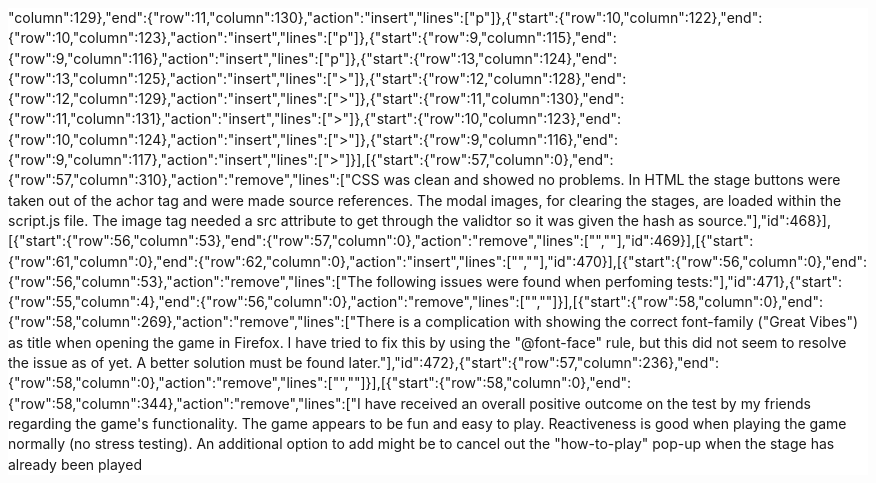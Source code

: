 "column":129},"end":{"row":11,"column":130},"action":"insert","lines":["p"]},{"start":{"row":10,"column":122},"end":{"row":10,"column":123},"action":"insert","lines":["p"]},{"start":{"row":9,"column":115},"end":{"row":9,"column":116},"action":"insert","lines":["p"]},{"start":{"row":13,"column":124},"end":{"row":13,"column":125},"action":"insert","lines":[">"]},{"start":{"row":12,"column":128},"end":{"row":12,"column":129},"action":"insert","lines":[">"]},{"start":{"row":11,"column":130},"end":{"row":11,"column":131},"action":"insert","lines":[">"]},{"start":{"row":10,"column":123},"end":{"row":10,"column":124},"action":"insert","lines":[">"]},{"start":{"row":9,"column":116},"end":{"row":9,"column":117},"action":"insert","lines":[">"]}],[{"start":{"row":57,"column":0},"end":{"row":57,"column":310},"action":"remove","lines":["CSS was clean and showed no problems. In HTML the stage buttons were taken out of the achor tag and were made source references. The modal images, for clearing the stages, are loaded within the script.js file. The image tag needed a src attribute to get through the validtor so it was given the hash as source."],"id":468}],[{"start":{"row":56,"column":53},"end":{"row":57,"column":0},"action":"remove","lines":["",""],"id":469}],[{"start":{"row":61,"column":0},"end":{"row":62,"column":0},"action":"insert","lines":["",""],"id":470}],[{"start":{"row":56,"column":0},"end":{"row":56,"column":53},"action":"remove","lines":["The following issues were found when perfoming tests:"],"id":471},{"start":{"row":55,"column":4},"end":{"row":56,"column":0},"action":"remove","lines":["",""]}],[{"start":{"row":58,"column":0},"end":{"row":58,"column":269},"action":"remove","lines":["There is a complication with showing the correct font-family (\"Great Vibes\") as title when opening the game in Firefox. I have tried to fix this by using the \"@font-face\" rule, but this did not seem to resolve the issue as of yet. A better solution must be found later."],"id":472},{"start":{"row":57,"column":236},"end":{"row":58,"column":0},"action":"remove","lines":["",""]}],[{"start":{"row":58,"column":0},"end":{"row":58,"column":344},"action":"remove","lines":["I have received an overall positive outcome on the test by my friends regarding the game's functionality. The game appears to be fun and easy to play. Reactiveness is good when playing the game normally (no stress testing). An additional option to add might be to cancel out the \"how-to-play\" pop-up when the stage has already been played